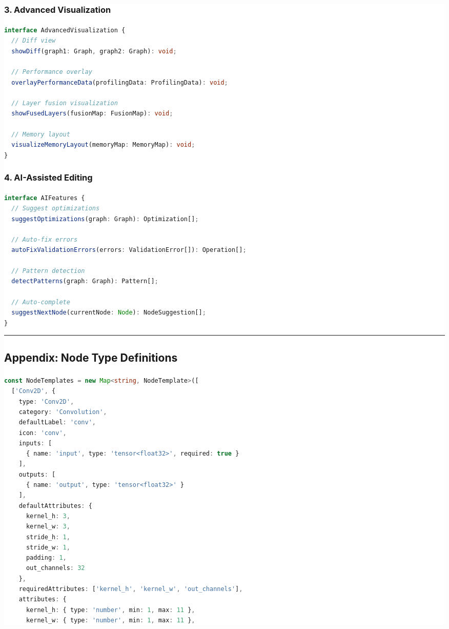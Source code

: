 ### 3. Advanced Visualization

```typescript
interface AdvancedVisualization {
  // Diff view
  showDiff(graph1: Graph, graph2: Graph): void;

  // Performance overlay
  overlayPerformanceData(profilingData: ProfilingData): void;

  // Layer fusion visualization
  showFusedLayers(fusionMap: FusionMap): void;

  // Memory layout
  visualizeMemoryLayout(memoryMap: MemoryMap): void;
}
```

### 4. AI-Assisted Editing

```typescript
interface AIFeatures {
  // Suggest optimizations
  suggestOptimizations(graph: Graph): Optimization[];

  // Auto-fix errors
  autoFixValidationErrors(errors: ValidationError[]): Operation[];

  // Pattern detection
  detectPatterns(graph: Graph): Pattern[];

  // Auto-complete
  suggestNextNode(currentNode: Node): NodeSuggestion[];
}
```

---

## Appendix: Node Type Definitions

```typescript
const NodeTemplates = new Map<string, NodeTemplate>([
  ['Conv2D', {
    type: 'Conv2D',
    category: 'Convolution',
    defaultLabel: 'conv',
    icon: 'conv',
    inputs: [
      { name: 'input', type: 'tensor<float32>', required: true }
    ],
    outputs: [
      { name: 'output', type: 'tensor<float32>' }
    ],
    defaultAttributes: {
      kernel_h: 3,
      kernel_w: 3,
      stride_h: 1,
      stride_w: 1,
      padding: 1,
      out_channels: 32
    },
    requiredAttributes: ['kernel_h', 'kernel_w', 'out_channels'],
    attributes: {
      kernel_h: { type: 'number', min: 1, max: 11 },
      kernel_w: { type: 'number', min: 1, max: 11 },
```